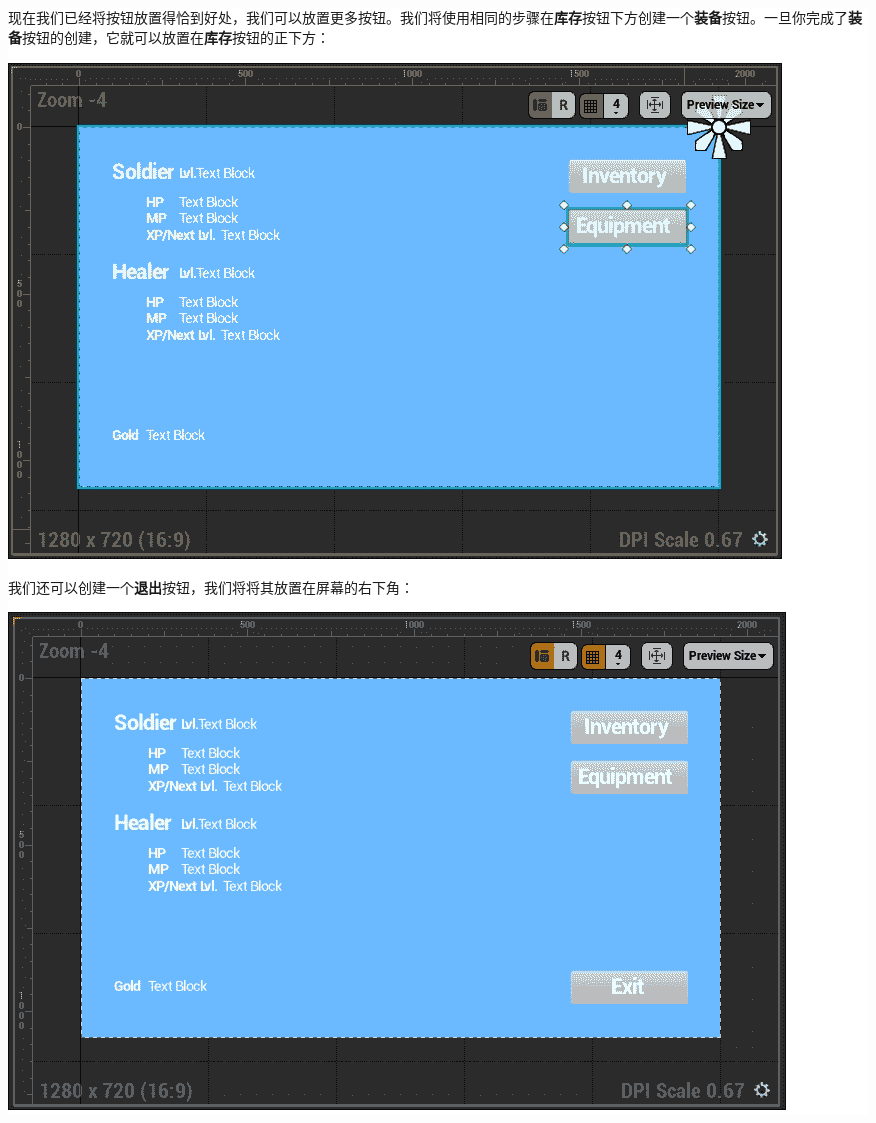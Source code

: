 现在我们已经将按钮放置得恰到好处，我们可以放置更多按钮。我们将使用相同的步骤在**库存**按钮下方创建一个**装备**按钮。一旦你完成了**装备**按钮的创建，它就可以放置在**库存**按钮的正下方：

![UMG 按钮](img/B04548_04_44.jpg)

我们还可以创建一个**退出**按钮，我们将将其放置在屏幕的右下角：

![UMG 按钮](img/B04548_04_45.jpg)
